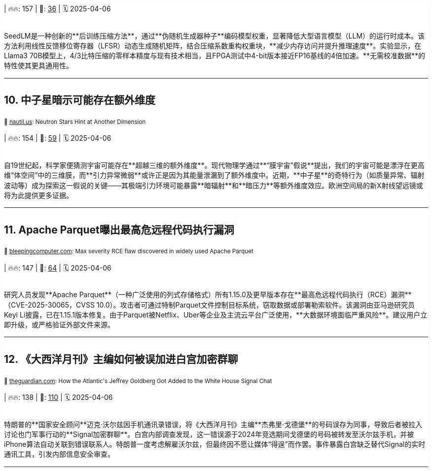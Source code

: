 
| 🔥🔥: 157 \| 💬: [36](https://news.ycombinator.com/item?id=43599967) \| 🗓️ 2025-04-06


<br />
SeedLM是一种创新的**后训练压缩方法**，通过**伪随机生成器种子**编码模型权重，显著降低大型语言模型（LLM）的运行时成本。该方法利用线性反馈移位寄存器（LFSR）动态生成随机矩阵，结合压缩系数重构权重块，**减少内存访问并提升推理速度**。实验显示，在Llama3 70B模型上，4/3比特压缩的零样本精度与现有技术相当，且FPGA测试中4-bit版本接近FP16基线的4倍加速。**无需校准数据**的特性使其更具通用性。

---

## <a name="10"></a>10. 中子星暗示可能存在额外维度 
<small>🔗 [nautil.us](https://nautil.us/neutron-stars-hint-at-another-dimension-1202180/): Neutron Stars Hint at Another Dimension</small>


| 🔥🔥: 154 \| 💬: [59](https://news.ycombinator.com/item?id=43600704) \| 🗓️ 2025-04-06


<br />
自19世纪起，科学家便猜测宇宙可能存在**超越三维的额外维度**。现代物理学通过**“膜宇宙”假说**提出，我们的宇宙可能是漂浮在更高维“体空间”中的三维膜，而**引力异常微弱**或许正是因为其能量泄漏到了额外维度中。近期，**中子星**的奇特行为（如质量异常、辐射波动等）成为探索这一假说的关键——其极端引力环境可能暴露**暗辐射**和**暗压力**等额外维度效应。欧洲空间局的新X射线望远镜或将为此提供更多证据。

---

## <a name="11"></a>11. Apache Parquet曝出最高危远程代码执行漏洞 
<small>🔗 [bleepingcomputer.com](https://www.bleepingcomputer.com/news/security/max-severity-rce-flaw-discovered-in-widely-used-apache-parquet/): Max severity RCE flaw discovered in widely used Apache Parquet</small>


| 🔥🔥: 147 \| 💬: [64](https://news.ycombinator.com/item?id=43603091) \| 🗓️ 2025-04-06


<br />
研究人员发现**Apache Parquet**（一种广泛使用的列式存储格式）所有1.15.0及更早版本存在**最高危远程代码执行（RCE）漏洞**（CVE-2025-30065，CVSS 10.0）。攻击者可通过特制Parquet文件控制目标系统，窃取数据或部署勒索软件。该漏洞由亚马逊研究员Keyi Li披露，已在1.15.1版本修复。由于Parquet被Netflix、Uber等企业及主流云平台广泛使用，**大数据环境面临严重风险**。建议用户立即升级，或严格验证外部文件来源。

---

## <a name="12"></a>12. 《大西洋月刊》主编如何被误加进白宫加密群聊 
<small>🔗 [theguardian.com](https://www.theguardian.com/us-news/2025/apr/06/signal-group-chat-leak-how-it-happened): How the Atlantic's Jeffrey Goldberg Got Added to the White House Signal Chat</small>


| 🔥🔥: 138 \| 💬: [110](https://news.ycombinator.com/item?id=43601213) \| 🗓️ 2025-04-06


<br />
特朗普的**国家安全顾问**迈克·沃尔兹因手机通讯录错误，将《大西洋月刊》主编**杰弗里·戈德堡**的号码误存为同事，导致后者被拉入讨论也门军事行动的**Signal加密群聊**。白宫内部调查发现，这一错误源于2024年竞选期间戈德堡的号码被转发至沃尔兹手机，并被iPhone算法自动关联到错误联系人。特朗普一度考虑解雇沃尔兹，但最终因不愿让媒体“得逞”而作罢。事件暴露白宫缺乏替代Signal的实时通讯工具，引发内部信息安全审查。

---